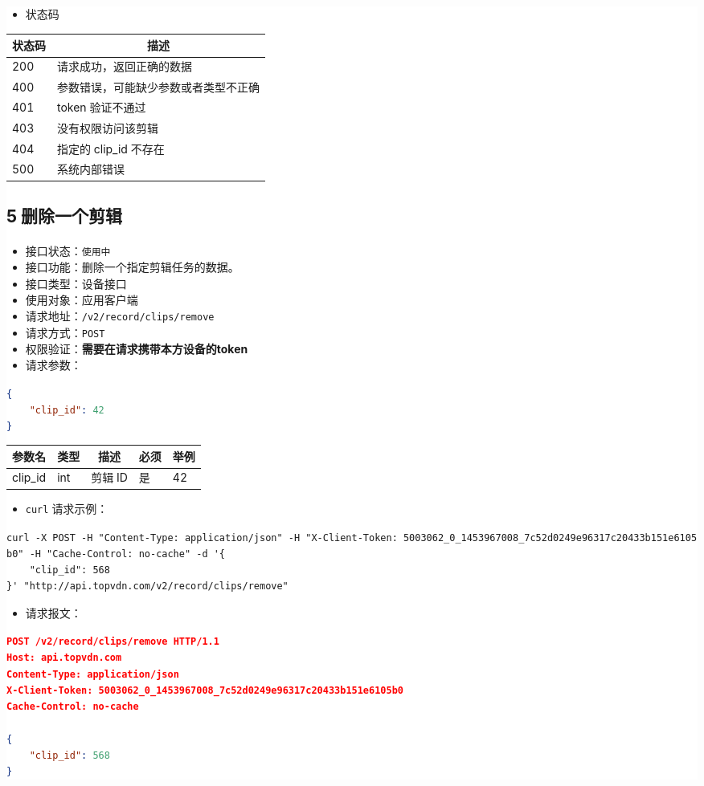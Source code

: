 
* 状态码

| 状态码  | 描述                 |
| ---- | ------------------ |
| 200  | 请求成功，返回正确的数据       |
| 400  | 参数错误，可能缺少参数或者类型不正确 |
| 401  | token 验证不通过        |
| 403  | 没有权限访问该剪辑          |
| 404  | 指定的 clip_id 不存在    |
| 500  | 系统内部错误             |

## 5 删除一个剪辑

* 接口状态：`使用中`
* 接口功能：删除一个指定剪辑任务的数据。
* 接口类型：设备接口
* 使用对象：应用客户端
* 请求地址：`/v2/record/clips/remove`
* 请求方式：`POST`
* 权限验证：**需要在请求携带本方设备的token**
* 请求参数：

```json
{
	"clip_id": 42
}
```

| 参数名     | 类型   | 描述    | 必须   | 举例   |
| ------- | ---- | ----- | ---- | ---- |
| clip_id | int  | 剪辑 ID | 是    | 42   |


* `curl` 请求示例：

```
curl -X POST -H "Content-Type: application/json" -H "X-Client-Token: 5003062_0_1453967008_7c52d0249e96317c20433b151e6105b0" -H "Cache-Control: no-cache" -d '{
    "clip_id": 568
}' "http://api.topvdn.com/v2/record/clips/remove"
```

* 请求报文：

```json
POST /v2/record/clips/remove HTTP/1.1
Host: api.topvdn.com
Content-Type: application/json
X-Client-Token: 5003062_0_1453967008_7c52d0249e96317c20433b151e6105b0
Cache-Control: no-cache

{
    "clip_id": 568
}
```
